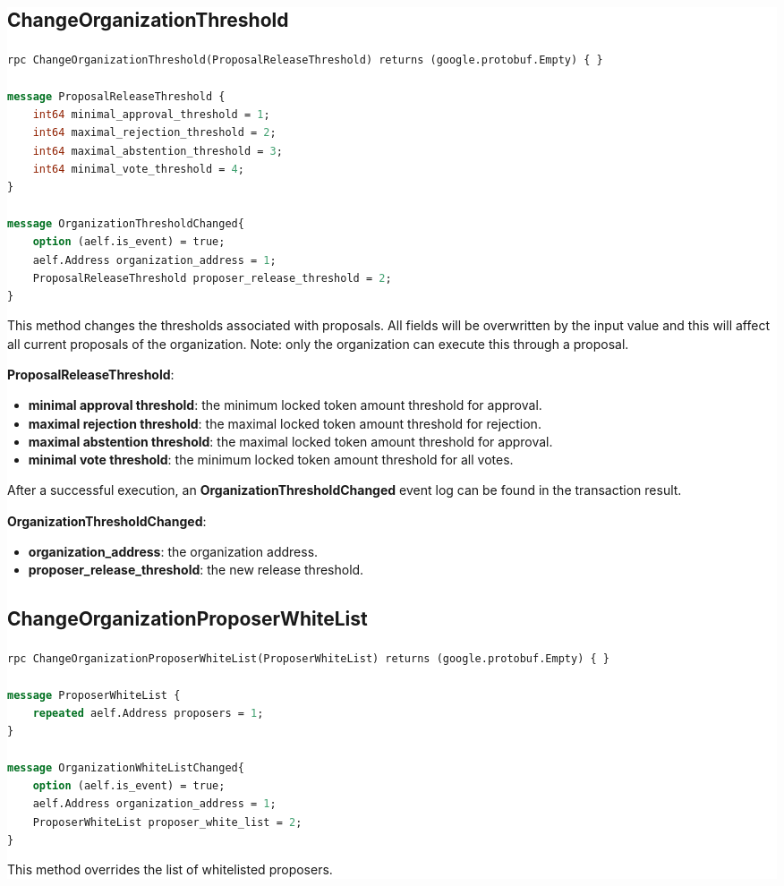 ## **ChangeOrganizationThreshold**

```Protobuf
rpc ChangeOrganizationThreshold(ProposalReleaseThreshold) returns (google.protobuf.Empty) { }

message ProposalReleaseThreshold {
    int64 minimal_approval_threshold = 1;
    int64 maximal_rejection_threshold = 2;
    int64 maximal_abstention_threshold = 3;
    int64 minimal_vote_threshold = 4;
}

message OrganizationThresholdChanged{
    option (aelf.is_event) = true;
    aelf.Address organization_address = 1;
    ProposalReleaseThreshold proposer_release_threshold = 2;
}
```

This method changes the thresholds associated with proposals. All fields will be overwritten by the input value and this will affect all current proposals of the organization. Note: only the organization can execute this through a proposal.

**ProposalReleaseThreshold**:
- **minimal approval threshold**: the minimum locked token amount threshold for approval.
- **maximal rejection threshold**: the maximal locked token amount threshold for rejection.
- **maximal abstention threshold**: the maximal locked token amount threshold for approval.
- **minimal vote threshold**: the minimum locked token amount threshold for all votes.

After a successful execution, an **OrganizationThresholdChanged** event log can be found in the transaction result.

**OrganizationThresholdChanged**:
- **organization_address**: the organization address.
- **proposer_release_threshold**: the new release threshold.

## **ChangeOrganizationProposerWhiteList**

```Protobuf
rpc ChangeOrganizationProposerWhiteList(ProposerWhiteList) returns (google.protobuf.Empty) { }

message ProposerWhiteList {
    repeated aelf.Address proposers = 1;
}

message OrganizationWhiteListChanged{
    option (aelf.is_event) = true;
    aelf.Address organization_address = 1;
    ProposerWhiteList proposer_white_list = 2;
}
```

This method overrides the list of whitelisted proposers.
